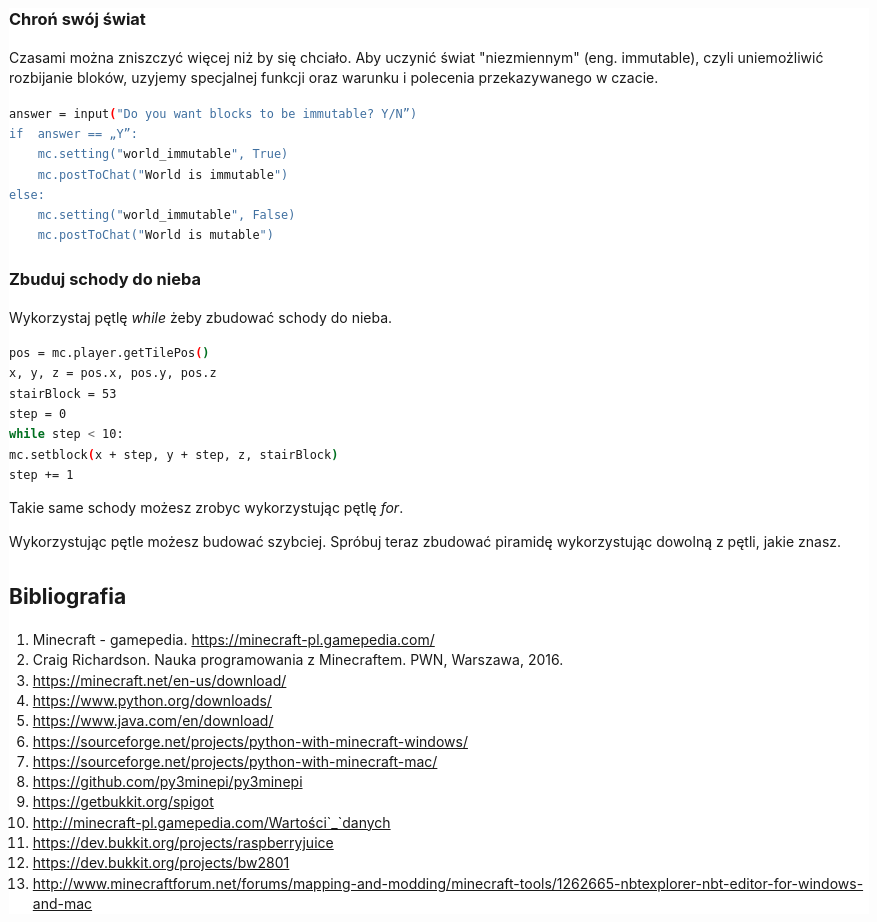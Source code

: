 
### Chroń swój świat

Czasami można zniszczyć więcej niż by się chciało. Aby uczynić świat "niezmiennym" (eng. immutable), czyli uniemożliwić rozbijanie bloków, uzyjemy specjalnej funkcji oraz warunku i polecenia przekazywanego w czacie.

```sh
answer = input("Do you want blocks to be immutable? Y/N”)
if  answer == „Y”:
    mc.setting("world_immutable", True)
    mc.postToChat("World is immutable")
else:
    mc.setting("world_immutable", False)
    mc.postToChat("World is mutable")
```

### Zbuduj schody do nieba


Wykorzystaj pętlę _while_ żeby zbudować schody do nieba.

```sh
pos = mc.player.getTilePos()
x, y, z = pos.x, pos.y, pos.z
stairBlock = 53
step = 0
while step < 10:
mc.setblock(x + step, y + step, z, stairBlock)
step += 1
```

Takie same schody możesz zrobyc wykorzystując pętlę _for_. 

Wykorzystując pętle możesz budować szybciej. Spróbuj teraz zbudować piramidę 
wykorzystując dowolną z pętli, jakie znasz.



## Bibliografia

1. Minecraft - gamepedia. https://minecraft-pl.gamepedia.com/
2. Craig Richardson. Nauka programowania z Minecraftem. PWN, Warszawa, 2016.
3. https://minecraft.net/en-us/download/
4. https://www.python.org/downloads/
5. https://www.java.com/en/download/
6. https://sourceforge.net/projects/python-with-minecraft-windows/
7. https://sourceforge.net/projects/python-with-minecraft-mac/
8. https://github.com/py3minepi/py3minepi
9. https://getbukkit.org/spigot
10. http://minecraft-pl.gamepedia.com/Wartości`_`danych
11. https://dev.bukkit.org/projects/raspberryjuice
12. https://dev.bukkit.org/projects/bw2801
13. http://www.minecraftforum.net/forums/mapping-and-modding/minecraft-tools/1262665-nbtexplorer-nbt-editor-for-windows-and-mac
